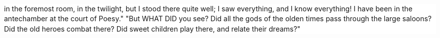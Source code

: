 in
the
foremost
room,
in
the
twilight,
but
I
stood
there
quite
well;
I
saw
everything,
and
I
know
everything!
I
have
been
in
the
antechamber
at
the
court
of
Poesy."
"But
WHAT
DID
you
see?
Did
all
the
gods
of
the
olden
times
pass
through
the
large
saloons?
Did
the
old
heroes
combat
there?
Did
sweet
children
play
there,
and
relate
their
dreams?"